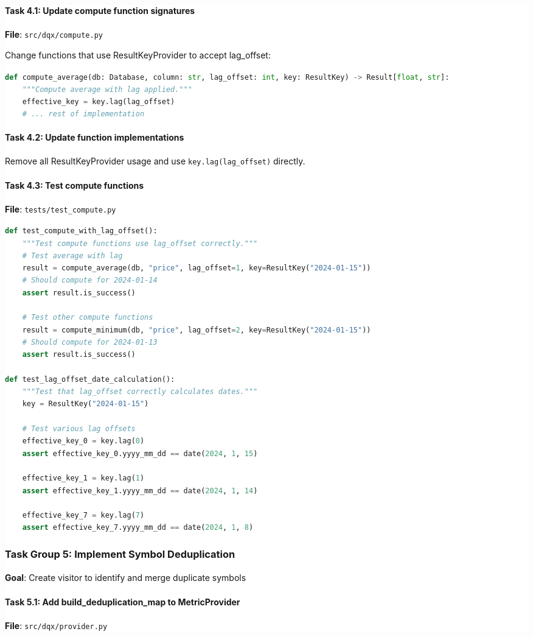 #### Task 4.1: Update compute function signatures
**File**: `src/dqx/compute.py`

Change functions that use ResultKeyProvider to accept lag_offset:
```python
def compute_average(db: Database, column: str, lag_offset: int, key: ResultKey) -> Result[float, str]:
    """Compute average with lag applied."""
    effective_key = key.lag(lag_offset)
    # ... rest of implementation
```

#### Task 4.2: Update function implementations
Remove all ResultKeyProvider usage and use `key.lag(lag_offset)` directly.

#### Task 4.3: Test compute functions
**File**: `tests/test_compute.py`

```python
def test_compute_with_lag_offset():
    """Test compute functions use lag_offset correctly."""
    # Test average with lag
    result = compute_average(db, "price", lag_offset=1, key=ResultKey("2024-01-15"))
    # Should compute for 2024-01-14
    assert result.is_success()

    # Test other compute functions
    result = compute_minimum(db, "price", lag_offset=2, key=ResultKey("2024-01-15"))
    # Should compute for 2024-01-13
    assert result.is_success()

def test_lag_offset_date_calculation():
    """Test that lag_offset correctly calculates dates."""
    key = ResultKey("2024-01-15")

    # Test various lag offsets
    effective_key_0 = key.lag(0)
    assert effective_key_0.yyyy_mm_dd == date(2024, 1, 15)

    effective_key_1 = key.lag(1)
    assert effective_key_1.yyyy_mm_dd == date(2024, 1, 14)

    effective_key_7 = key.lag(7)
    assert effective_key_7.yyyy_mm_dd == date(2024, 1, 8)
```

### Task Group 5: Implement Symbol Deduplication
**Goal**: Create visitor to identify and merge duplicate symbols

#### Task 5.1: Add build_deduplication_map to MetricProvider
**File**: `src/dqx/provider.py`
